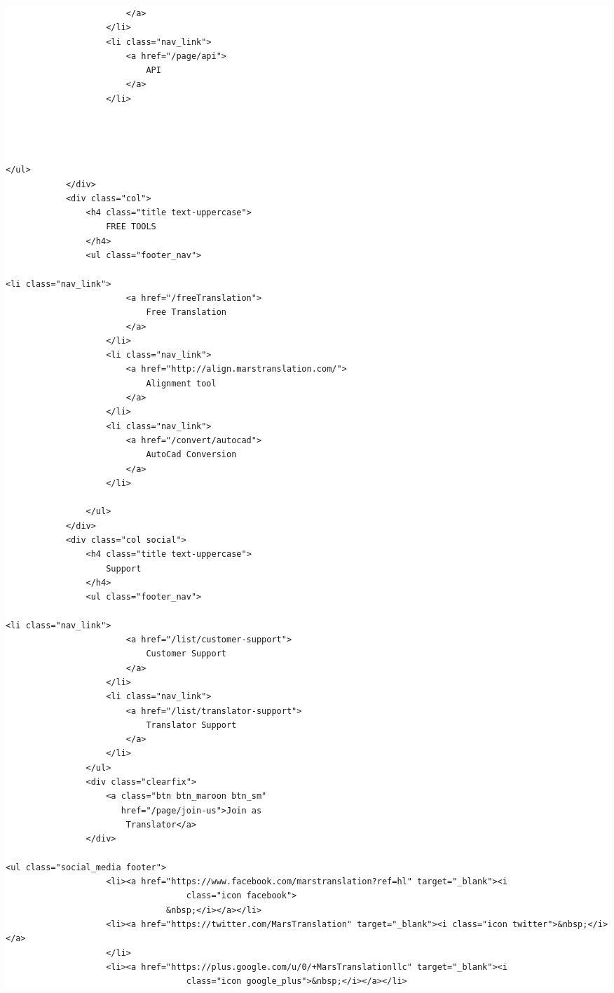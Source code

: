                             </a>
                        </li>
                        <li class="nav_link">
                            <a href="/page/api">
                                API
                            </a>
                        </li>


                                                                                                                                                                                                                                                
                                                                                                                                                                                                                                                                                                                                                                                            </ul>
                </div>
                <div class="col">
                    <h4 class="title text-uppercase">
                        FREE TOOLS
                    </h4>
                    <ul class="footer_nav">
                                                                                                                                                <li class="nav_link">
                            <a href="/freeTranslation">
                                Free Translation
                            </a>
                        </li>
                        <li class="nav_link">
                            <a href="http://align.marstranslation.com/">
                                Alignment tool
                            </a>
                        </li>
                        <li class="nav_link">
                            <a href="/convert/autocad">
                                AutoCad Conversion
                            </a>
                        </li>
                                                                                                                                                                                                                                                                                                                                                                                                                                                                                                
                    </ul>
                </div>
                <div class="col social">
                    <h4 class="title text-uppercase">
                        Support
                    </h4>
                    <ul class="footer_nav">
                                                                                                                                                <li class="nav_link">
                            <a href="/list/customer-support">
                                Customer Support
                            </a>
                        </li>
                        <li class="nav_link">
                            <a href="/list/translator-support">
                                Translator Support
                            </a>
                        </li>
                    </ul>
                    <div class="clearfix">
                        <a class="btn btn_maroon btn_sm"
                           href="/page/join-us">Join as
                            Translator</a>
                    </div>
                                                                                                                                            <ul class="social_media footer">
                        <li><a href="https://www.facebook.com/marstranslation?ref=hl" target="_blank"><i
                                        class="icon facebook">
                                    &nbsp;</i></a></li>
                        <li><a href="https://twitter.com/MarsTranslation" target="_blank"><i class="icon twitter">&nbsp;</i></a>
                        </li>
                        <li><a href="https://plus.google.com/u/0/+MarsTranslationllc" target="_blank"><i
                                        class="icon google_plus">&nbsp;</i></a></li>